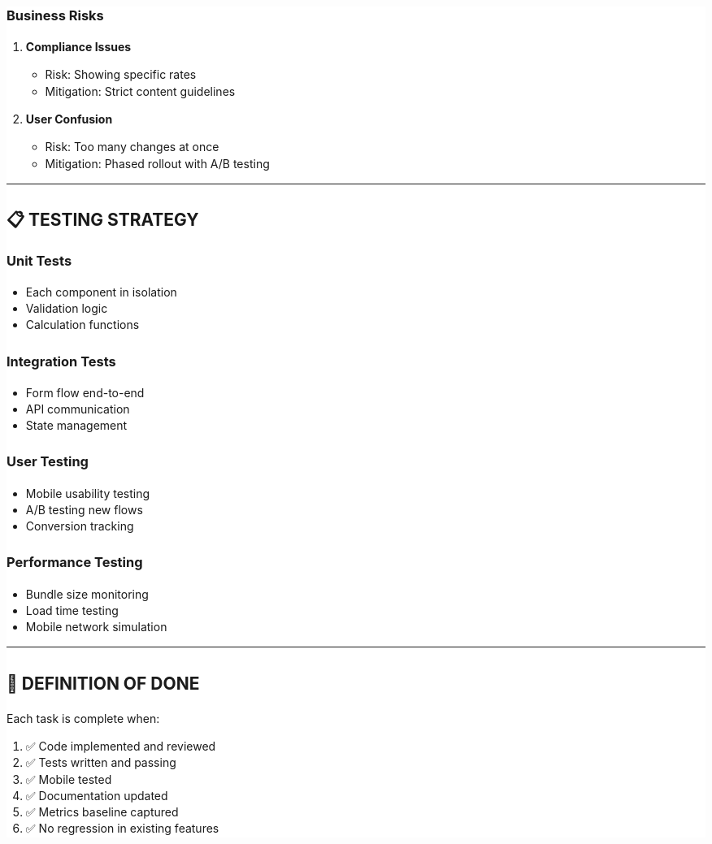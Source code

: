 ### **Business Risks**
1. **Compliance Issues**
   - Risk: Showing specific rates
   - Mitigation: Strict content guidelines

2. **User Confusion**
   - Risk: Too many changes at once
   - Mitigation: Phased rollout with A/B testing

---

## 📋 TESTING STRATEGY

### **Unit Tests**
- Each component in isolation
- Validation logic
- Calculation functions

### **Integration Tests**
- Form flow end-to-end
- API communication
- State management

### **User Testing**
- Mobile usability testing
- A/B testing new flows
- Conversion tracking

### **Performance Testing**
- Bundle size monitoring
- Load time testing
- Mobile network simulation

---

## 🎯 DEFINITION OF DONE

Each task is complete when:
1. ✅ Code implemented and reviewed
2. ✅ Tests written and passing
3. ✅ Mobile tested
4. ✅ Documentation updated
5. ✅ Metrics baseline captured
6. ✅ No regression in existing features